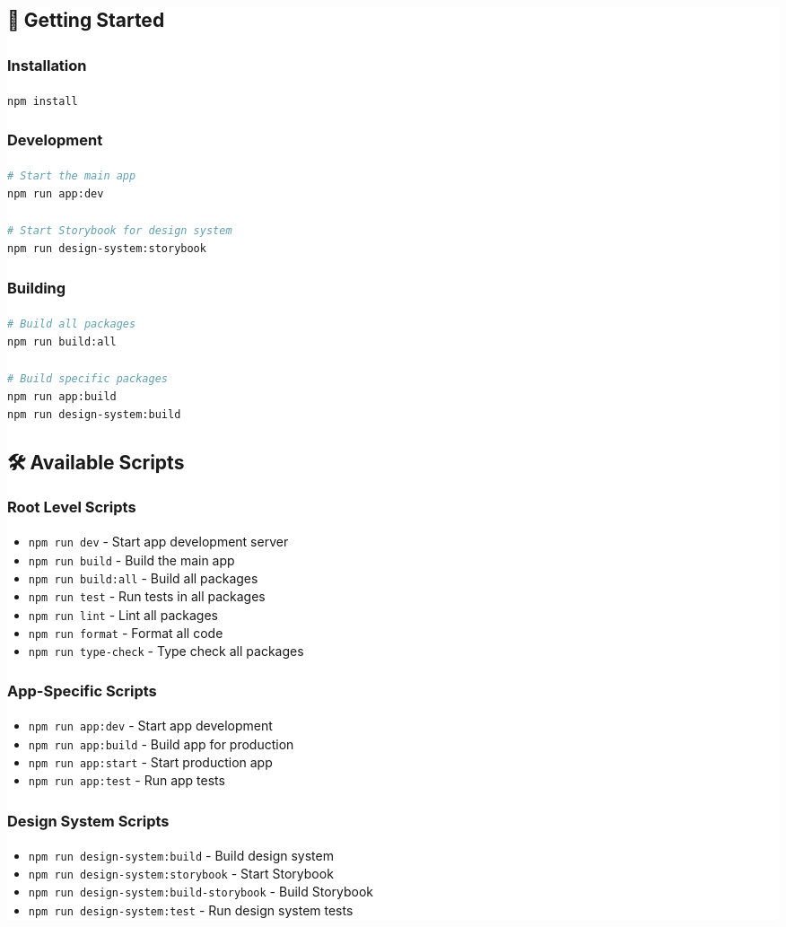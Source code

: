 ## 🚀 Getting Started

### Installation

```bash
npm install
```

### Development

```bash
# Start the main app
npm run app:dev

# Start Storybook for design system
npm run design-system:storybook
```

### Building

```bash
# Build all packages
npm run build:all

# Build specific packages
npm run app:build
npm run design-system:build
```

## 🛠️ Available Scripts

### Root Level Scripts

- `npm run dev` - Start app development server
- `npm run build` - Build the main app
- `npm run build:all` - Build all packages
- `npm run test` - Run tests in all packages
- `npm run lint` - Lint all packages
- `npm run format` - Format all code
- `npm run type-check` - Type check all packages

### App-Specific Scripts

- `npm run app:dev` - Start app development
- `npm run app:build` - Build app for production
- `npm run app:start` - Start production app
- `npm run app:test` - Run app tests

### Design System Scripts

- `npm run design-system:build` - Build design system
- `npm run design-system:storybook` - Start Storybook
- `npm run design-system:build-storybook` - Build Storybook
- `npm run design-system:test` - Run design system tests

